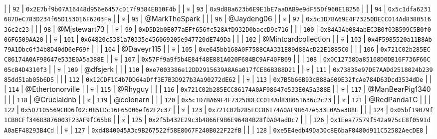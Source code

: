 |  | `92` | `0x2E7bf9b07A16448d956e6457cD17f9384EB10F4b` |
| 💀 | `93` | `0x9d8Ba623b6E9E1bE7aaDAB9e9dF55Df960E1B256` |
|  | `94` | `0x5c1dfa6231687DeC783D234f65D153016F6203Fa` |
| 💀 | `95` | @MarkTheSpark |
|  | `96` | @Jaydeng06 |
| 💀 | `97` | `0x5c1D7BA69E4F73250DECC014Ad838051636c2c23` |
|  | `98` | @Mjstewart73 |
| 💀 | `99` | `0xD5D2b0E077aEFf656fc528AfD932D0baccD9c716` |
|  | `100` | `0x84A3Ab084abEC3B0f03B599C5B0f006F6509AA20` |
| 💀 | `101` | `0x64820c5381a70335e456069205e947720dE749Da` |
|  | `102` | @Mintcardcollection |
| 💀 | `103` | `0x4F5985520a11B8Ab79A1Dbc6f34b8D40dD6eF69f` |
|  | `104` | @Daveyr115 |
| 💀 | `105` | `0xe645bb168A0F7588CAA331E89d88AcD22E1885C0` |
|  | `106` | `0x721C02b285ECC86174A0AF98647e533E0A5a388E` |
| 💀 | `107` | `0x57Ff9a9f5b4E84f48E881A020F684BC9AF40FB69` |
|  | `108` | `0x0C12738Da85168D0DB16F736F66C05cB4D4310f3` |
| 💀 | `109` | @dfsjerk |
|  | `110` | `0xe7003386e12DD2915639A8A6a017fCE86B388D21` |
| 💀 | `111` | `0x73835e97DE7AADd2518024b23985dd51ab05b6D5` |
|  | `112` | `0x12CDF1C4b7DD64aDff3E7B3D927b3Aa90272dE62` |
| 💀 | `113` | `0x7B5b66B93cB88a609E32fcAe784D63Dcd3534dDe` |
|  | `114` | @Ethertonorville |
| 💀 | `115` | @Rhyguy |
|  | `116` | `0x721C02b285ECC86174A0AF98647e533E0A5a388E` |
| 💀 | `117` | @ManBearPig1340 |
|  | `118` | @Crucialdnb |
| 💀 | `119` | @colonarn |
|  | `120` | `0x5c1D7BA69E4F73250DECC014Ad838051636c2c23` |
| 💀 | `121` | @RedPandaTC |
|  | `122` | `0x5D7105569CBD6f02c085EDc16F65006ef62F2c37` |
| 💀 | `123` | `0x721C02b285ECC86174A0AF98647e533E0A5a388E` |
|  | `124` | `0x05bf19079f1CB0CFf34683876003F23AF9fC65b8` |
| 💀 | `125` | `0x2f5b432E29c3b4866F9B6E96484B28fDA04adDc7` |
|  | `126` | `0x1Eea77579f542a975cE8f0591dA0aEF48293B4Cd` |
| 💀 | `127` | `0xd4840045A3c9B267522f58E8067F240B022F22fB` |
|  | `128` | `0xe5E4edb49Da30c8E6baF8480d911C52582AecDE8` |